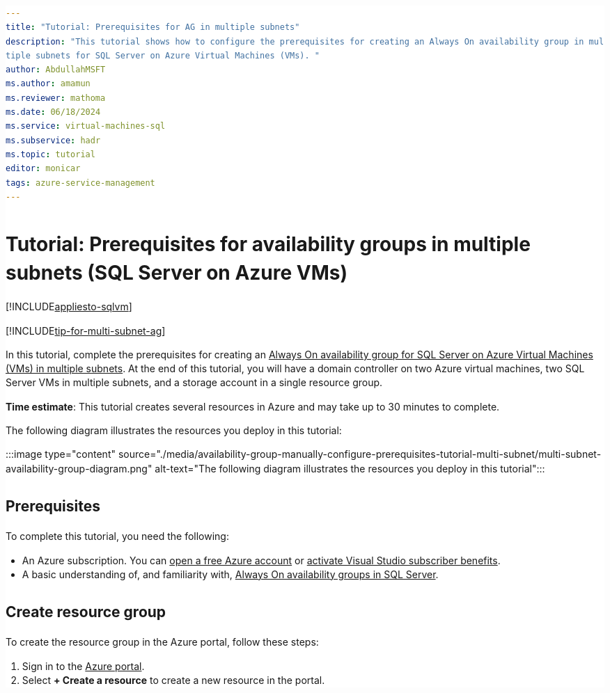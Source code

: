 ```yaml
---
title: "Tutorial: Prerequisites for AG in multiple subnets"
description: "This tutorial shows how to configure the prerequisites for creating an Always On availability group in multiple subnets for SQL Server on Azure Virtual Machines (VMs). "
author: AbdullahMSFT
ms.author: amamun
ms.reviewer: mathoma
ms.date: 06/18/2024
ms.service: virtual-machines-sql
ms.subservice: hadr
ms.topic: tutorial
editor: monicar
tags: azure-service-management
---
```


# Tutorial: Prerequisites for availability groups in multiple subnets (SQL Server on Azure VMs) 
[!INCLUDE[appliesto-sqlvm](../../includes/appliesto-sqlvm.md)]

[!INCLUDE[tip-for-multi-subnet-ag](../../includes/virtual-machines-ag-listener-multi-subnet.md)]

In this tutorial, complete the prerequisites for creating an [Always On availability group for SQL Server on Azure Virtual Machines (VMs) in multiple subnets](availability-group-manually-configure-tutorial-multi-subnet.md). At the end of this tutorial, you will have a domain controller on two Azure virtual machines, two SQL Server VMs in multiple subnets, and a storage account in a single resource group.

**Time estimate**: This tutorial creates several resources in Azure and may take up to 30 minutes to complete.

The following diagram illustrates the resources you deploy in this tutorial:

:::image type="content" source="./media/availability-group-manually-configure-prerequisites-tutorial-multi-subnet/multi-subnet-availability-group-diagram.png" alt-text="The following diagram illustrates the resources you deploy in this tutorial":::

## Prerequisites

To complete this tutorial, you need the following:

- An Azure subscription. You can [open a free Azure account](https://signup.azure.com/signup?offer=ms-azr-0044p&appId=102&ref=azureplat-generic) or [activate Visual Studio subscriber benefits](/visualstudio/subscriptions/subscriber-benefits).
- A basic understanding of, and familiarity with, [Always On availability groups in SQL Server](/sql/database-engine/availability-groups/windows/overview-of-always-on-availability-groups-sql-server).

## Create resource group

To create the resource group in the Azure portal, follow these steps:

1. Sign in to the [Azure portal](https://portal.azure.com).
1. Select **+ Create a resource** to create a new resource in the portal.
